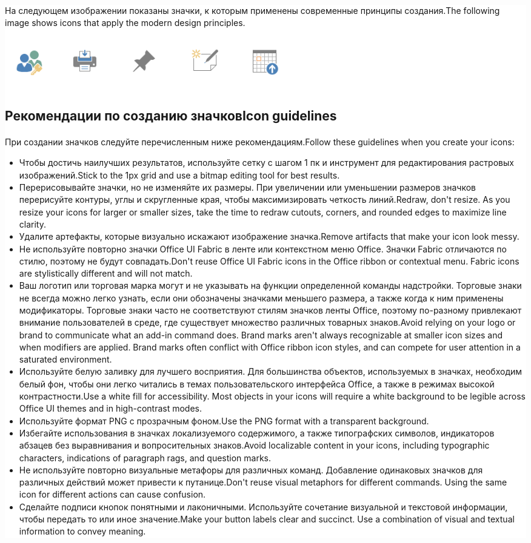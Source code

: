 <span data-ttu-id="f0f0a-117">На следующем изображении показаны значки, к которым применены современные принципы создания.</span><span class="sxs-lookup"><span data-stu-id="f0f0a-117">The following image shows icons that apply the modern design principles.</span></span>

![Изображение, на котором показаны старые значки Office и обновленный дизайн в современной интерпретации](../images/icons-images.png)

## <a name="icon-guidelines"></a><span data-ttu-id="f0f0a-119">Рекомендации по созданию значков</span><span class="sxs-lookup"><span data-stu-id="f0f0a-119">Icon guidelines</span></span>
<span data-ttu-id="f0f0a-120">При создании значков следуйте перечисленным ниже рекомендациям.</span><span class="sxs-lookup"><span data-stu-id="f0f0a-120">Follow these guidelines when you create your icons:</span></span> 

- <span data-ttu-id="f0f0a-121">Чтобы достичь наилучших результатов, используйте сетку с шагом 1 пк и инструмент для редактирования растровых изображений.</span><span class="sxs-lookup"><span data-stu-id="f0f0a-121">Stick to the 1px grid and use a bitmap editing tool for best results.</span></span>  
- <span data-ttu-id="f0f0a-p103">Перерисовывайте значки, но не изменяйте их размеры. При увеличении или уменьшении размеров значков перерисуйте контуры, углы и скругленные края, чтобы максимизировать четкость линий.</span><span class="sxs-lookup"><span data-stu-id="f0f0a-p103">Redraw, don't resize. As you resize your icons for larger or smaller sizes, take the time to redraw cutouts, corners, and rounded edges to maximize line clarity.</span></span> 
- <span data-ttu-id="f0f0a-124">Удалите артефакты, которые визуально искажают изображение значка.</span><span class="sxs-lookup"><span data-stu-id="f0f0a-124">Remove artifacts that make your icon look messy.</span></span>
- <span data-ttu-id="f0f0a-p104">Не используйте повторно значки Office UI Fabric в ленте или контекстном меню Office. Значки Fabric отличаются по стилю, поэтому не будут совпадать.</span><span class="sxs-lookup"><span data-stu-id="f0f0a-p104">Don't reuse Office UI Fabric icons in the Office ribbon or contextual menu. Fabric icons are stylistically different and will not match.</span></span> 
- <span data-ttu-id="f0f0a-p105">Ваш логотип или торговая марка могут и не указывать на функции определенной команды надстройки. Торговые знаки не всегда можно легко узнать, если они обозначены значками меньшего размера, а также когда к ним применены модификаторы. Торговые знаки часто не соответствуют стилям значков ленты Office, поэтому по-разному привлекают внимание пользователей в среде, где существует множество различных товарных знаков.</span><span class="sxs-lookup"><span data-stu-id="f0f0a-p105">Avoid relying on your logo or brand to communicate what an add-in command does. Brand marks aren't always recognizable at smaller icon sizes and when modifiers are applied. Brand marks often conflict with Office ribbon icon styles, and can compete for user attention in a saturated environment.</span></span>
- <span data-ttu-id="f0f0a-p106">Используйте белую заливку для лучшего восприятия. Для большинства объектов, используемых в значках, необходим белый фон, чтобы они легко читались в темах пользовательского интерфейса Office, а также в режимах высокой контрастности.</span><span class="sxs-lookup"><span data-stu-id="f0f0a-p106">Use a white fill for accessibility. Most objects in your icons will require a white background to be legible across Office UI themes and in high-contrast modes.</span></span>  
- <span data-ttu-id="f0f0a-132">Используйте формат PNG с прозрачным фоном.</span><span class="sxs-lookup"><span data-stu-id="f0f0a-132">Use the PNG format with a transparent background.</span></span> 
- <span data-ttu-id="f0f0a-133">Избегайте использования в значках локализуемого содержимого, а также типографских символов, индикаторов абзацев без выравнивания и вопросительных знаков.</span><span class="sxs-lookup"><span data-stu-id="f0f0a-133">Avoid localizable content in your icons, including typographic characters, indications of paragraph rags, and question marks.</span></span> 
- <span data-ttu-id="f0f0a-p107">Не используйте повторно визуальные метафоры для различных команд. Добавление одинаковых значков для различных действий может привести к путанице.</span><span class="sxs-lookup"><span data-stu-id="f0f0a-p107">Don't reuse visual metaphors for different commands. Using the same icon for different actions can cause confusion.</span></span> 
- <span data-ttu-id="f0f0a-p108">Сделайте подписи кнопок понятными и лаконичными. Используйте сочетание визуальной и текстовой информации, чтобы передать то или иное значение.</span><span class="sxs-lookup"><span data-stu-id="f0f0a-p108">Make your button labels clear and succinct. Use a combination of visual and textual information to convey meaning.</span></span> 
